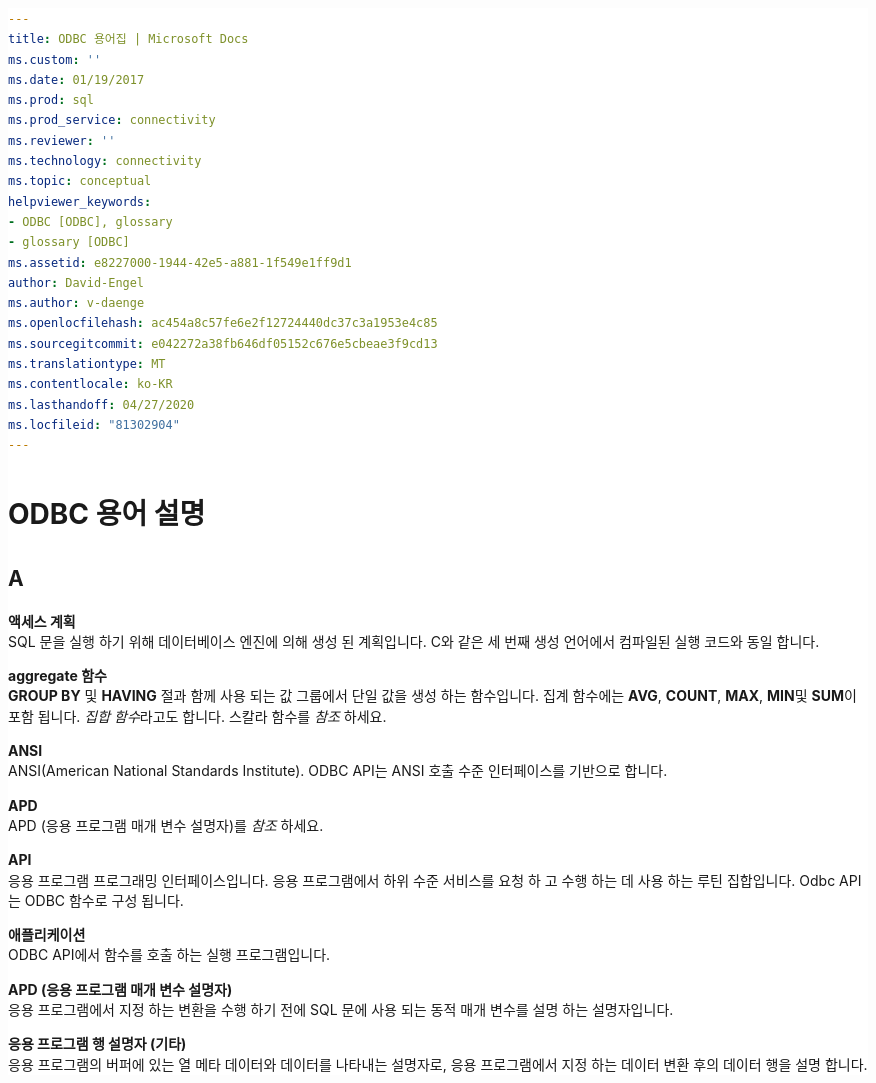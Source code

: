 ```yaml
---
title: ODBC 용어집 | Microsoft Docs
ms.custom: ''
ms.date: 01/19/2017
ms.prod: sql
ms.prod_service: connectivity
ms.reviewer: ''
ms.technology: connectivity
ms.topic: conceptual
helpviewer_keywords:
- ODBC [ODBC], glossary
- glossary [ODBC]
ms.assetid: e8227000-1944-42e5-a881-1f549e1ff9d1
author: David-Engel
ms.author: v-daenge
ms.openlocfilehash: ac454a8c57fe6e2f12724440dc37c3a1953e4c85
ms.sourcegitcommit: e042272a38fb646df05152c676e5cbeae3f9cd13
ms.translationtype: MT
ms.contentlocale: ko-KR
ms.lasthandoff: 04/27/2020
ms.locfileid: "81302904"
---
```

# <a name="odbc-glossary"></a>ODBC 용어 설명
## <a name="a"></a>A  
 **액세스 계획**  
 SQL 문을 실행 하기 위해 데이터베이스 엔진에 의해 생성 된 계획입니다. C와 같은 세 번째 생성 언어에서 컴파일된 실행 코드와 동일 합니다.  
  
 **aggregate 함수**  
 **GROUP BY** 및 **HAVING** 절과 함께 사용 되는 값 그룹에서 단일 값을 생성 하는 함수입니다. 집계 함수에는 **AVG**, **COUNT**, **MAX**, **MIN**및 **SUM**이 포함 됩니다. *집합 함수*라고도 합니다. 스칼라 함수를 *참조* 하세요.  
  
 **ANSI**  
 ANSI(American National Standards Institute). ODBC API는 ANSI 호출 수준 인터페이스를 기반으로 합니다.  
  
 **APD**  
 APD (응용 프로그램 매개 변수 설명자)를 *참조* 하세요.  
  
 **API**  
 응용 프로그램 프로그래밍 인터페이스입니다. 응용 프로그램에서 하위 수준 서비스를 요청 하 고 수행 하는 데 사용 하는 루틴 집합입니다. Odbc API는 ODBC 함수로 구성 됩니다.  
  
 **애플리케이션**  
 ODBC API에서 함수를 호출 하는 실행 프로그램입니다.  
  
 **APD (응용 프로그램 매개 변수 설명자)**  
 응용 프로그램에서 지정 하는 변환을 수행 하기 전에 SQL 문에 사용 되는 동적 매개 변수를 설명 하는 설명자입니다.  
  
 **응용 프로그램 행 설명자 (기타)**  
 응용 프로그램의 버퍼에 있는 열 메타 데이터와 데이터를 나타내는 설명자로, 응용 프로그램에서 지정 하는 데이터 변환 후의 데이터 행을 설명 합니다.  
  